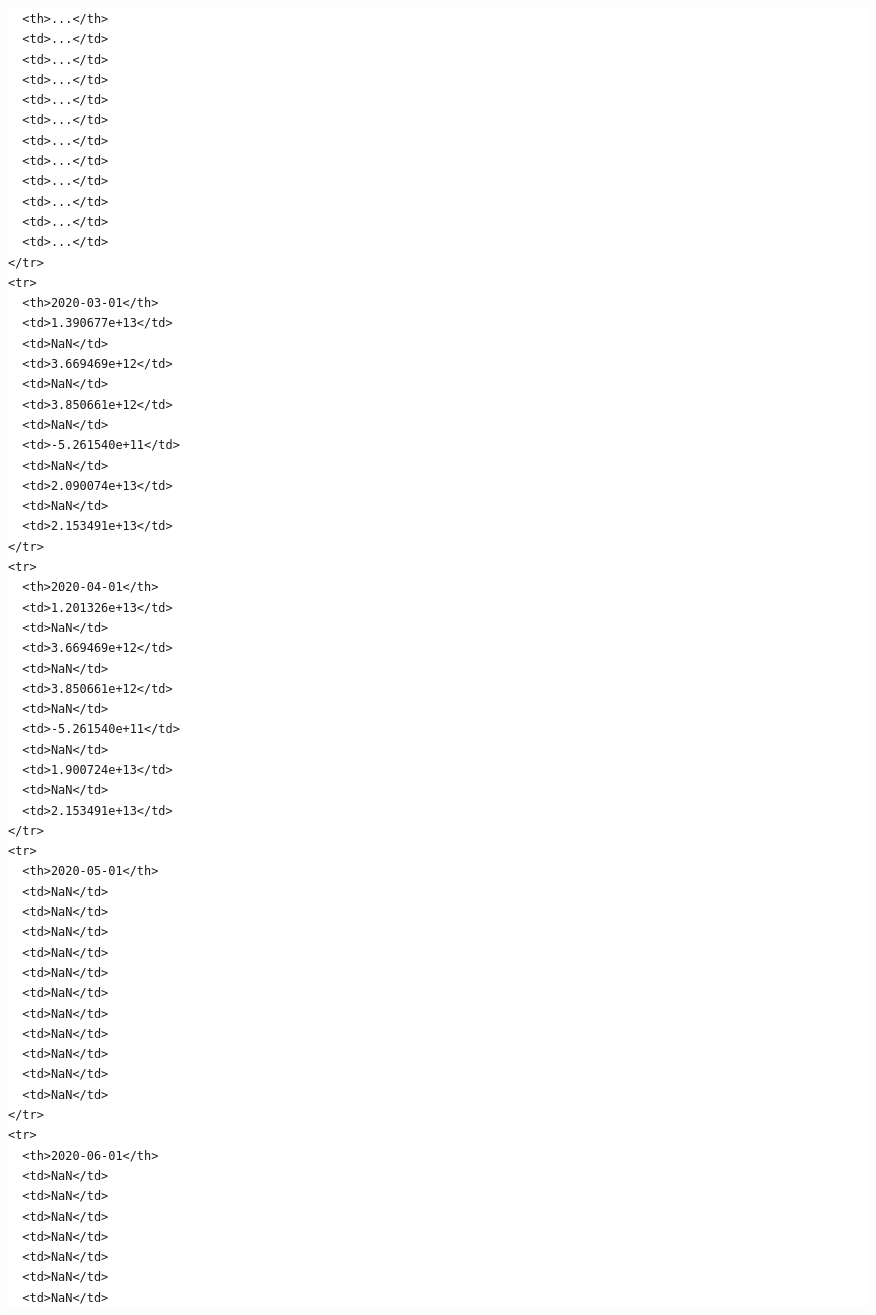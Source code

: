       <th>...</th>
      <td>...</td>
      <td>...</td>
      <td>...</td>
      <td>...</td>
      <td>...</td>
      <td>...</td>
      <td>...</td>
      <td>...</td>
      <td>...</td>
      <td>...</td>
      <td>...</td>
    </tr>
    <tr>
      <th>2020-03-01</th>
      <td>1.390677e+13</td>
      <td>NaN</td>
      <td>3.669469e+12</td>
      <td>NaN</td>
      <td>3.850661e+12</td>
      <td>NaN</td>
      <td>-5.261540e+11</td>
      <td>NaN</td>
      <td>2.090074e+13</td>
      <td>NaN</td>
      <td>2.153491e+13</td>
    </tr>
    <tr>
      <th>2020-04-01</th>
      <td>1.201326e+13</td>
      <td>NaN</td>
      <td>3.669469e+12</td>
      <td>NaN</td>
      <td>3.850661e+12</td>
      <td>NaN</td>
      <td>-5.261540e+11</td>
      <td>NaN</td>
      <td>1.900724e+13</td>
      <td>NaN</td>
      <td>2.153491e+13</td>
    </tr>
    <tr>
      <th>2020-05-01</th>
      <td>NaN</td>
      <td>NaN</td>
      <td>NaN</td>
      <td>NaN</td>
      <td>NaN</td>
      <td>NaN</td>
      <td>NaN</td>
      <td>NaN</td>
      <td>NaN</td>
      <td>NaN</td>
      <td>NaN</td>
    </tr>
    <tr>
      <th>2020-06-01</th>
      <td>NaN</td>
      <td>NaN</td>
      <td>NaN</td>
      <td>NaN</td>
      <td>NaN</td>
      <td>NaN</td>
      <td>NaN</td>